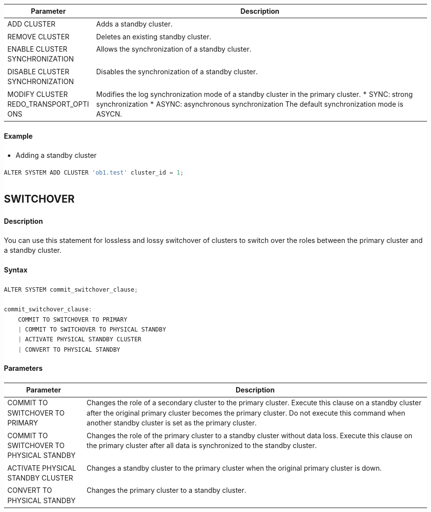 |             **Parameter**             |                                                                                                                                              **Description**                                                                                                                                               |
|---------------------------------------|------------------------------------------------------------------------------------------------------------------------------------------------------------------------------------------------------------------------------------------------------------------------------------------------------------|
| ADD CLUSTER                           | Adds a standby cluster.                                                                                                                                                                                                                                                                                    |
| REMOVE CLUSTER                        | Deletes an existing standby cluster.                                                                                                                                                                                                                                                                       |
| ENABLE CLUSTER SYNCHRONIZATION        | Allows the synchronization of a standby cluster.                                                                                                                                                                                                                                                           |
| DISABLE CLUSTER SYNCHRONIZATION       | Disables the synchronization of a standby cluster.                                                                                                                                                                                                                                                         |
| MODIFY CLUSTER REDO_TRANSPORT_OPTIONS | Modifies the log synchronization mode of a standby cluster in the primary cluster. * SYNC: strong synchronization   * ASYNC: asynchronous synchronization    The default synchronization mode is ASYCN. |



#### Example 

* Adding a standby cluster

  




```javascript
ALTER SYSTEM ADD CLUSTER 'ob1.test' cluster_id = 1;
```





SWITCHOVER 
-------------------

#### Description 

You can use this statement for lossless and lossy switchover of clusters to switch over the roles between the primary cluster and a standby cluster. 

#### Syntax 

```javascript
ALTER SYSTEM commit_switchover_clause;

commit_switchover_clause:
    COMMIT TO SWITCHOVER TO PRIMARY
    | COMMIT TO SWITCHOVER TO PHYSICAL STANDBY
    | ACTIVATE PHYSICAL STANDBY CLUSTER
    | CONVERT TO PHYSICAL STANDBY   
```



#### Parameters 



|              **Parameter**               |                                                                                                                         **Description**                                                                                                                          |
|------------------------------------------|------------------------------------------------------------------------------------------------------------------------------------------------------------------------------------------------------------------------------------------------------------------|
| COMMIT TO SWITCHOVER TO PRIMARY          | Changes the role of a secondary cluster to the primary cluster. Execute this clause on a standby cluster after the original primary cluster becomes the primary cluster. Do not execute this command when another standby cluster is set as the primary cluster. |
| COMMIT TO SWITCHOVER TO PHYSICAL STANDBY | Changes the role of the primary cluster to a standby cluster without data loss. Execute this clause on the primary cluster after all data is synchronized to the standby cluster.                                                                                |
| ACTIVATE PHYSICAL STANDBY CLUSTER        | Changes a standby cluster to the primary cluster when the original primary cluster is down.                                                                                                                                                                      |
| CONVERT TO PHYSICAL STANDBY              | Changes the primary cluster to a standby cluster.                                                                                                                                                                                                                |

